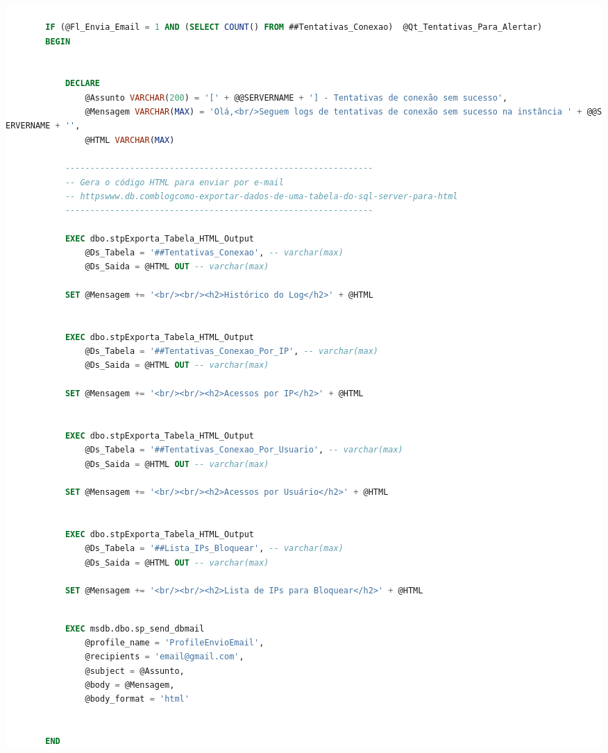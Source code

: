 ```sql 

        IF (@Fl_Envia_Email = 1 AND (SELECT COUNT() FROM ##Tentativas_Conexao)  @Qt_Tentativas_Para_Alertar)
        BEGIN

        
            DECLARE
                @Assunto VARCHAR(200) = '[' + @@SERVERNAME + '] - Tentativas de conexão sem sucesso',
                @Mensagem VARCHAR(MAX) = 'Olá,<br/>Seguem logs de tentativas de conexão sem sucesso na instância ' + @@SERVERNAME + '',
                @HTML VARCHAR(MAX)

            --------------------------------------------------------------
            -- Gera o código HTML para enviar por e-mail
            -- httpswww.db.comblogcomo-exportar-dados-de-uma-tabela-do-sql-server-para-html
            --------------------------------------------------------------
    
            EXEC dbo.stpExporta_Tabela_HTML_Output
                @Ds_Tabela = '##Tentativas_Conexao', -- varchar(max)
                @Ds_Saida = @HTML OUT -- varchar(max)

            SET @Mensagem += '<br/><br/><h2>Histórico do Log</h2>' + @HTML


            EXEC dbo.stpExporta_Tabela_HTML_Output
                @Ds_Tabela = '##Tentativas_Conexao_Por_IP', -- varchar(max)
                @Ds_Saida = @HTML OUT -- varchar(max)

            SET @Mensagem += '<br/><br/><h2>Acessos por IP</h2>' + @HTML


            EXEC dbo.stpExporta_Tabela_HTML_Output
                @Ds_Tabela = '##Tentativas_Conexao_Por_Usuario', -- varchar(max)
                @Ds_Saida = @HTML OUT -- varchar(max)

            SET @Mensagem += '<br/><br/><h2>Acessos por Usuário</h2>' + @HTML


            EXEC dbo.stpExporta_Tabela_HTML_Output
                @Ds_Tabela = '##Lista_IPs_Bloquear', -- varchar(max)
                @Ds_Saida = @HTML OUT -- varchar(max)

            SET @Mensagem += '<br/><br/><h2>Lista de IPs para Bloquear</h2>' + @HTML
```

```sql
    
            EXEC msdb.dbo.sp_send_dbmail
                @profile_name = 'ProfileEnvioEmail',
                @recipients = 'email@gmail.com',
                @subject = @Assunto,
                @body = @Mensagem,
                @body_format = 'html'


        END
```
